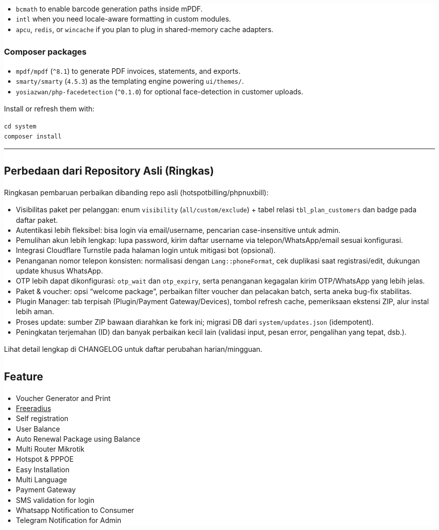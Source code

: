 - `bcmath` to enable barcode generation paths inside mPDF.
- `intl` when you need locale-aware formatting in custom modules.
- `apcu`, `redis`, or `wincache` if you plan to plug in shared-memory cache adapters.

### Composer packages

- `mpdf/mpdf` (`^8.1`) to generate PDF invoices, statements, and exports.
- `smarty/smarty` (`4.5.3`) as the templating engine powering `ui/themes/`.
- `yosiazwan/php-facedetection` (`^0.1.0`) for optional face-detection in customer uploads.

Install or refresh them with:

```
cd system
composer install
```

---

## Perbedaan dari Repository Asli (Ringkas)

Ringkasan pembaruan perbaikan dibanding repo asli (hotspotbilling/phpnuxbill):

- Visibilitas paket per pelanggan: enum `visibility` (`all/custom/exclude`) + tabel relasi `tbl_plan_customers` dan badge pada daftar paket.
- Autentikasi lebih fleksibel: bisa login via email/username, pencarian case-insensitive untuk admin.
- Pemulihan akun lebih lengkap: lupa password, kirim daftar username via telepon/WhatsApp/email sesuai konfigurasi.
- Integrasi Cloudflare Turnstile pada halaman login untuk mitigasi bot (opsional).
- Penanganan nomor telepon konsisten: normalisasi dengan `Lang::phoneFormat`, cek duplikasi saat registrasi/edit, dukungan update khusus WhatsApp.
- OTP lebih dapat dikonfigurasi: `otp_wait` dan `otp_expiry`, serta penanganan kegagalan kirim OTP/WhatsApp yang lebih jelas.
- Paket & voucher: opsi “welcome package”, perbaikan filter voucher dan pelacakan batch, serta aneka bug-fix stabilitas.
- Plugin Manager: tab terpisah (Plugin/Payment Gateway/Devices), tombol refresh cache, pemeriksaan ekstensi ZIP, alur instal lebih aman.
- Proses update: sumber ZIP bawaan diarahkan ke fork ini; migrasi DB dari `system/updates.json` (idempotent).
- Peningkatan terjemahan (ID) dan banyak perbaikan kecil lain (validasi input, pesan error, pengalihan yang tepat, dsb.).

Lihat detail lengkap di CHANGELOG untuk daftar perubahan harian/mingguan.

## Feature

- Voucher Generator and Print
- [Freeradius](https://github.com/hotspotbilling/phpnuxbill/wiki/FreeRadius)
- Self registration
- User Balance
- Auto Renewal Package using Balance
- Multi Router Mikrotik
- Hotspot & PPPOE
- Easy Installation
- Multi Language
- Payment Gateway
- SMS validation for login
- Whatsapp Notification to Consumer
- Telegram Notification for Admin
